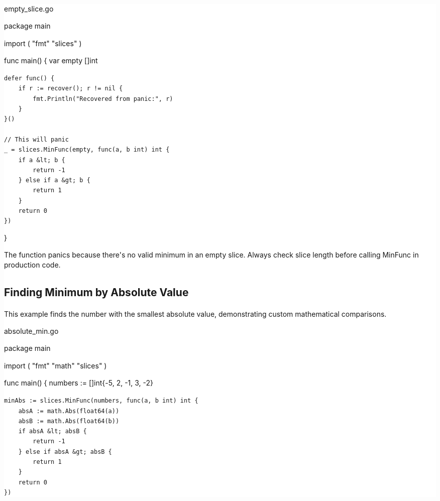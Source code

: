 empty_slice.go
  

package main

import (
    "fmt"
    "slices"
)

func main() {
    var empty []int
    
    defer func() {
        if r := recover(); r != nil {
            fmt.Println("Recovered from panic:", r)
        }
    }()
    
    // This will panic
    _ = slices.MinFunc(empty, func(a, b int) int {
        if a &lt; b {
            return -1
        } else if a &gt; b {
            return 1
        }
        return 0
    })
}

The function panics because there's no valid minimum in an empty slice. Always
check slice length before calling MinFunc in production code.

## Finding Minimum by Absolute Value

This example finds the number with the smallest absolute value, demonstrating
custom mathematical comparisons.

absolute_min.go
  

package main

import (
    "fmt"
    "math"
    "slices"
)

func main() {
    numbers := []int{-5, 2, -1, 3, -2}
    
    minAbs := slices.MinFunc(numbers, func(a, b int) int {
        absA := math.Abs(float64(a))
        absB := math.Abs(float64(b))
        if absA &lt; absB {
            return -1
        } else if absA &gt; absB {
            return 1
        }
        return 0
    })
    